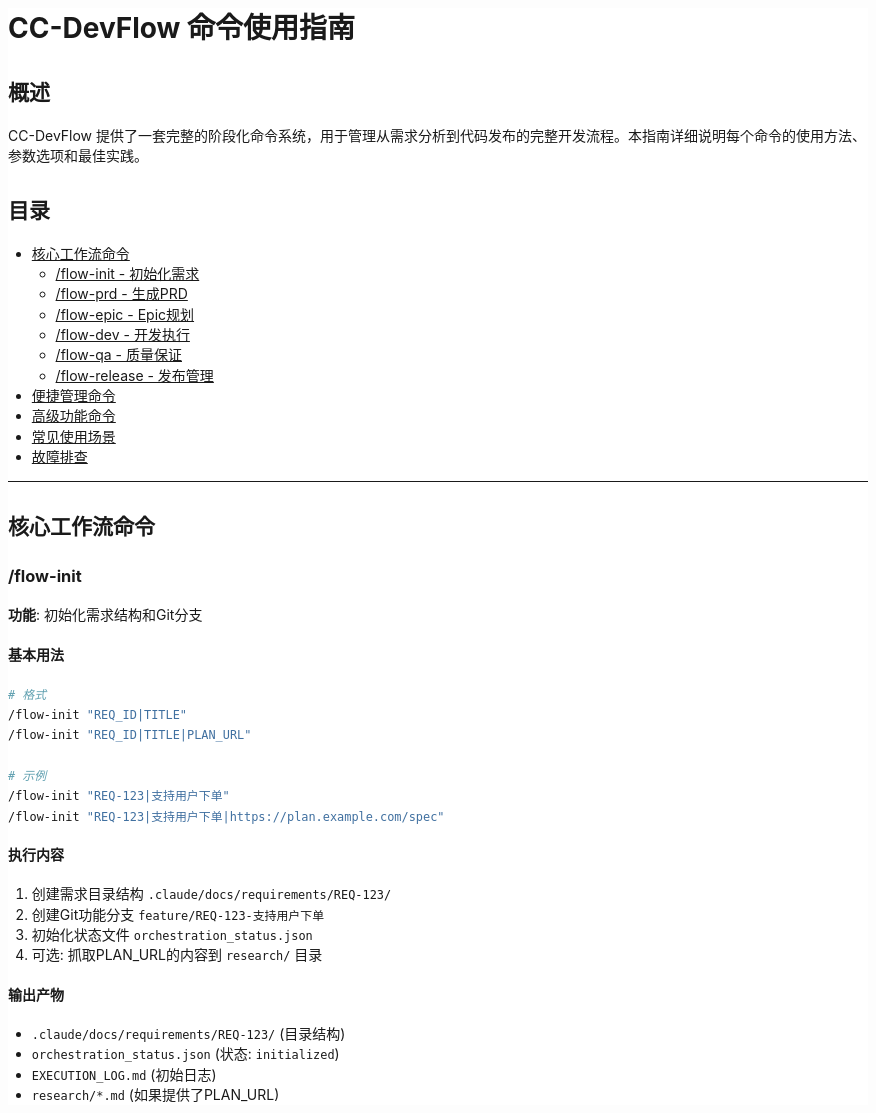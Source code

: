 # CC-DevFlow 命令使用指南

## 概述

CC-DevFlow 提供了一套完整的阶段化命令系统，用于管理从需求分析到代码发布的完整开发流程。本指南详细说明每个命令的使用方法、参数选项和最佳实践。

## 目录

- [核心工作流命令](#核心工作流命令)
  - [/flow-init - 初始化需求](#flow-init)
  - [/flow-prd - 生成PRD](#flow-prd)
  - [/flow-epic - Epic规划](#flow-epic)
  - [/flow-dev - 开发执行](#flow-dev)
  - [/flow-qa - 质量保证](#flow-qa)
  - [/flow-release - 发布管理](#flow-release)
- [便捷管理命令](#便捷管理命令)
- [高级功能命令](#高级功能命令)
- [常见使用场景](#常见使用场景)
- [故障排查](#故障排查)

---

## 核心工作流命令

### /flow-init

**功能**: 初始化需求结构和Git分支

#### 基本用法
```bash
# 格式
/flow-init "REQ_ID|TITLE"
/flow-init "REQ_ID|TITLE|PLAN_URL"

# 示例
/flow-init "REQ-123|支持用户下单"
/flow-init "REQ-123|支持用户下单|https://plan.example.com/spec"
```

#### 执行内容
1. 创建需求目录结构 `.claude/docs/requirements/REQ-123/`
2. 创建Git功能分支 `feature/REQ-123-支持用户下单`
3. 初始化状态文件 `orchestration_status.json`
4. 可选: 抓取PLAN_URL的内容到 `research/` 目录

#### 输出产物
- `.claude/docs/requirements/REQ-123/` (目录结构)
- `orchestration_status.json` (状态: `initialized`)
- `EXECUTION_LOG.md` (初始日志)
- `research/*.md` (如果提供了PLAN_URL)
